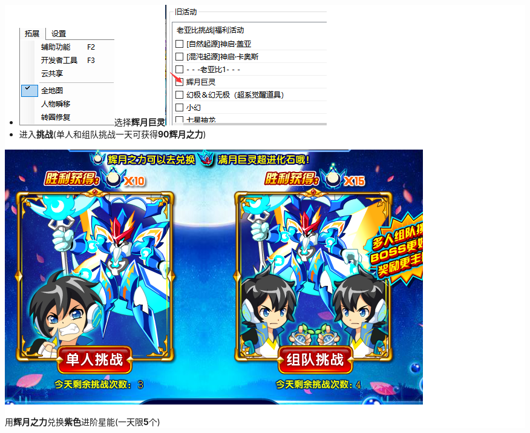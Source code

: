 - ![](images/document_582190/onemorething_155.png)选择**辉月巨灵**![](images/document_582190/onemorething_156.png)
- 进入**挑战**(单人和组队挑战一天可获得**90辉月之力**)

![](images/document_582190/onemorething_157.png)

用**辉月之力**兑换**紫色**进阶星能(一天限**5**个)
